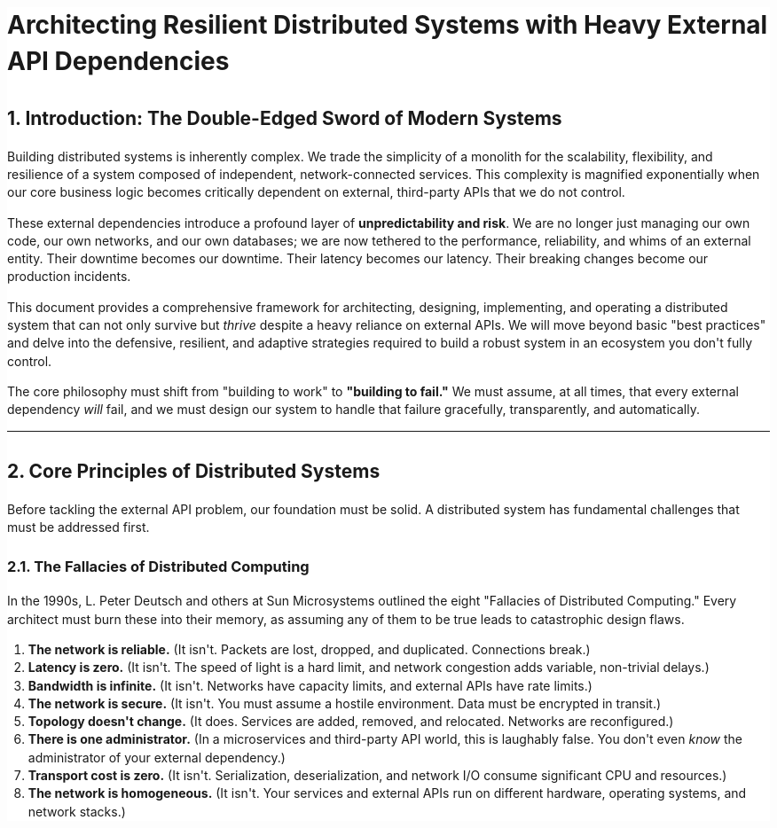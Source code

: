 # Architecting Resilient Distributed Systems with Heavy External API Dependencies

## 1. Introduction: The Double-Edged Sword of Modern Systems

Building distributed systems is inherently complex. We trade the simplicity of a monolith for the scalability, flexibility, and resilience of a system composed of independent, network-connected services. This complexity is magnified exponentially when our core business logic becomes critically dependent on external, third-party APIs that we do not control.

These external dependencies introduce a profound layer of **unpredictability and risk**. We are no longer just managing our own code, our own networks, and our own databases; we are now tethered to the performance, reliability, and whims of an external entity. Their downtime becomes our downtime. Their latency becomes our latency. Their breaking changes become our production incidents.

This document provides a comprehensive framework for architecting, designing, implementing, and operating a distributed system that can not only survive but *thrive* despite a heavy reliance on external APIs. We will move beyond basic "best practices" and delve into the defensive, resilient, and adaptive strategies required to build a robust system in an ecosystem you don't fully control.

The core philosophy must shift from "building to work" to **"building to fail."** We must assume, at all times, that every external dependency *will* fail, and we must design our system to handle that failure gracefully, transparently, and automatically.

---

## 2. Core Principles of Distributed Systems

Before tackling the external API problem, our foundation must be solid. A distributed system has fundamental challenges that must be addressed first.

### 2.1. The Fallacies of Distributed Computing

In the 1990s, L. Peter Deutsch and others at Sun Microsystems outlined the eight "Fallacies of Distributed Computing." Every architect must burn these into their memory, as assuming any of them to be true leads to catastrophic design flaws.

1.  **The network is reliable.** (It isn't. Packets are lost, dropped, and duplicated. Connections break.)
2.  **Latency is zero.** (It isn't. The speed of light is a hard limit, and network congestion adds variable, non-trivial delays.)
3.  **Bandwidth is infinite.** (It isn't. Networks have capacity limits, and external APIs have rate limits.)
4.  **The network is secure.** (It isn't. You must assume a hostile environment. Data must be encrypted in transit.)
5.  **Topology doesn't change.** (It does. Services are added, removed, and relocated. Networks are reconfigured.)
6.  **There is one administrator.** (In a microservices and third-party API world, this is laughably false. You don't even *know* the administrator of your external dependency.)
7.  **Transport cost is zero.** (It isn't. Serialization, deserialization, and network I/O consume significant CPU and resources.)
8.  **The network is homogeneous.** (It isn't. Your services and external APIs run on different hardware, operating systems, and network stacks.)
